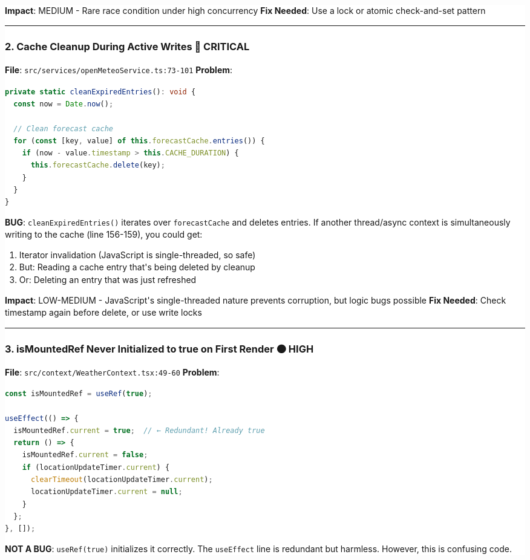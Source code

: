 **Impact**: MEDIUM - Rare race condition under high concurrency
**Fix Needed**: Use a lock or atomic check-and-set pattern

---

### 2. **Cache Cleanup During Active Writes** 🔴 CRITICAL
**File**: `src/services/openMeteoService.ts:73-101`
**Problem**:
```typescript
private static cleanExpiredEntries(): void {
  const now = Date.now();

  // Clean forecast cache
  for (const [key, value] of this.forecastCache.entries()) {
    if (now - value.timestamp > this.CACHE_DURATION) {
      this.forecastCache.delete(key);
    }
  }
}
```

**BUG**: `cleanExpiredEntries()` iterates over `forecastCache` and deletes entries. If another thread/async context is simultaneously writing to the cache (line 156-159), you could get:
1. Iterator invalidation (JavaScript is single-threaded, so safe)
2. But: Reading a cache entry that's being deleted by cleanup
3. Or: Deleting an entry that was just refreshed

**Impact**: LOW-MEDIUM - JavaScript's single-threaded nature prevents corruption, but logic bugs possible
**Fix Needed**: Check timestamp again before delete, or use write locks

---

### 3. **isMountedRef Never Initialized to true on First Render** 🟠 HIGH
**File**: `src/context/WeatherContext.tsx:49-60`
**Problem**:
```typescript
const isMountedRef = useRef(true);

useEffect(() => {
  isMountedRef.current = true;  // ← Redundant! Already true
  return () => {
    isMountedRef.current = false;
    if (locationUpdateTimer.current) {
      clearTimeout(locationUpdateTimer.current);
      locationUpdateTimer.current = null;
    }
  };
}, []);
```

**NOT A BUG**: `useRef(true)` initializes it correctly. The `useEffect` line is redundant but harmless. However, this is confusing code.
